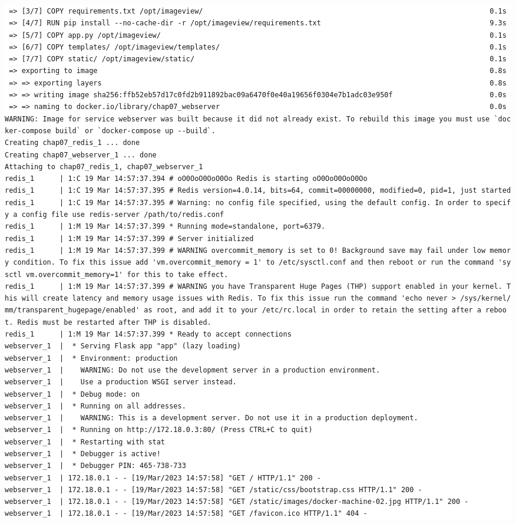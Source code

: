 ```
 => [3/7] COPY requirements.txt /opt/imageview/                                                                    0.1s
 => [4/7] RUN pip install --no-cache-dir -r /opt/imageview/requirements.txt                                        9.3s
 => [5/7] COPY app.py /opt/imageview/                                                                              0.1s
 => [6/7] COPY templates/ /opt/imageview/templates/                                                                0.1s
 => [7/7] COPY static/ /opt/imageview/static/                                                                      0.1s
 => exporting to image                                                                                             0.8s
 => => exporting layers                                                                                            0.8s
 => => writing image sha256:ffb52eb57d17c0fd2b911892bac09a6470f0e40a19656f0304e7b1adc03e950f                       0.0s
 => => naming to docker.io/library/chap07_webserver                                                                0.0s
WARNING: Image for service webserver was built because it did not already exist. To rebuild this image you must use `docker-compose build` or `docker-compose up --build`.
Creating chap07_redis_1 ... done
Creating chap07_webserver_1 ... done
Attaching to chap07_redis_1, chap07_webserver_1
redis_1      | 1:C 19 Mar 14:57:37.394 # oO0OoO0OoO0Oo Redis is starting oO0OoO0OoO0Oo
redis_1      | 1:C 19 Mar 14:57:37.395 # Redis version=4.0.14, bits=64, commit=00000000, modified=0, pid=1, just started
redis_1      | 1:C 19 Mar 14:57:37.395 # Warning: no config file specified, using the default config. In order to specify a config file use redis-server /path/to/redis.conf
redis_1      | 1:M 19 Mar 14:57:37.399 * Running mode=standalone, port=6379.
redis_1      | 1:M 19 Mar 14:57:37.399 # Server initialized
redis_1      | 1:M 19 Mar 14:57:37.399 # WARNING overcommit_memory is set to 0! Background save may fail under low memory condition. To fix this issue add 'vm.overcommit_memory = 1' to /etc/sysctl.conf and then reboot or run the command 'sysctl vm.overcommit_memory=1' for this to take effect.
redis_1      | 1:M 19 Mar 14:57:37.399 # WARNING you have Transparent Huge Pages (THP) support enabled in your kernel. This will create latency and memory usage issues with Redis. To fix this issue run the command 'echo never > /sys/kernel/mm/transparent_hugepage/enabled' as root, and add it to your /etc/rc.local in order to retain the setting after a reboot. Redis must be restarted after THP is disabled.
redis_1      | 1:M 19 Mar 14:57:37.399 * Ready to accept connections
webserver_1  |  * Serving Flask app "app" (lazy loading)
webserver_1  |  * Environment: production
webserver_1  |    WARNING: Do not use the development server in a production environment.
webserver_1  |    Use a production WSGI server instead.
webserver_1  |  * Debug mode: on
webserver_1  |  * Running on all addresses.
webserver_1  |    WARNING: This is a development server. Do not use it in a production deployment.
webserver_1  |  * Running on http://172.18.0.3:80/ (Press CTRL+C to quit)
webserver_1  |  * Restarting with stat
webserver_1  |  * Debugger is active!
webserver_1  |  * Debugger PIN: 465-738-733
webserver_1  | 172.18.0.1 - - [19/Mar/2023 14:57:58] "GET / HTTP/1.1" 200 -
webserver_1  | 172.18.0.1 - - [19/Mar/2023 14:57:58] "GET /static/css/bootstrap.css HTTP/1.1" 200 -
webserver_1  | 172.18.0.1 - - [19/Mar/2023 14:57:58] "GET /static/images/docker-machine-02.jpg HTTP/1.1" 200 -
webserver_1  | 172.18.0.1 - - [19/Mar/2023 14:57:58] "GET /favicon.ico HTTP/1.1" 404 -
```
